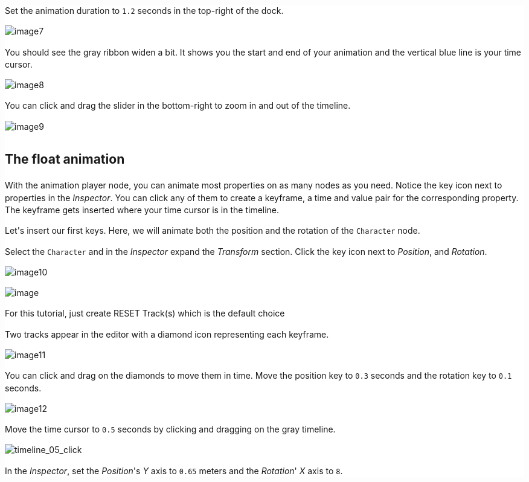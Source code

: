 Set the animation duration to `1.2` seconds in the top-right of the
dock.

![image7](img/09.adding_animations/06.animation_duration.webp)

You should see the gray ribbon widen a bit. It shows you the start and
end of your animation and the vertical blue line is your time cursor.

![image8](img/09.adding_animations/07.editable_timeline.webp)

You can click and drag the slider in the bottom-right to zoom in and out
of the timeline.

![image9](img/09.adding_animations/08.zoom_slider.webp)

## The float animation

With the animation player node, you can animate most properties on as
many nodes as you need. Notice the key icon next to properties in the
*Inspector*. You can click any of them to create a keyframe, a time and
value pair for the corresponding property. The keyframe gets inserted
where your time cursor is in the timeline.

Let's insert our first keys. Here, we will animate both the position and
the rotation of the `Character` node.

Select the `Character` and in the *Inspector* expand the *Transform*
section. Click the key icon next to *Position*, and *Rotation*.

![image10](img/09.adding_animations/09.creating_first_keyframe.webp)

![image](img/09.adding_animations/curves.webp)

For this tutorial, just create RESET Track(s) which is the default
choice

Two tracks appear in the editor with a diamond icon representing each
keyframe.

![image11](img/09.adding_animations/10.initial_keys.webp)

You can click and drag on the diamonds to move them in time. Move the
position key to `0.3` seconds and the rotation key to `0.1` seconds.

![image12](img/09.adding_animations/11.moving_keys.webp)

Move the time cursor to `0.5` seconds by clicking and dragging on the
gray timeline.

![timeline\_05\_click](img/09.adding_animations/timeline_05_click.webp)

In the *Inspector*, set the *Position*'s *Y* axis to `0.65` meters and
the *Rotation*' *X* axis to `8`.
